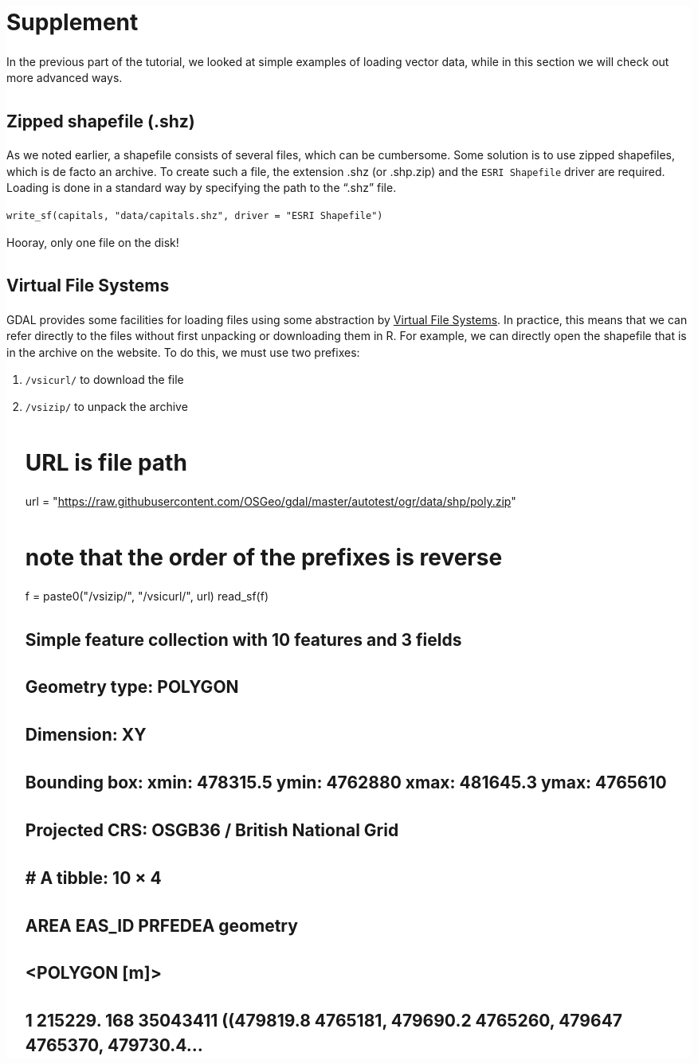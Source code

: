 # Supplement

In the previous part of the tutorial, we looked at simple examples of
loading vector data, while in this section we will check out more
advanced ways.

## Zipped shapefile (.shz)

As we noted earlier, a shapefile consists of several files, which can be
cumbersome. Some solution is to use zipped shapefiles, which is de facto
an archive. To create such a file, the extension .shz (or .shp.zip) and
the `ESRI Shapefile` driver are required. Loading is done in a standard
way by specifying the path to the “.shz” file.

    write_sf(capitals, "data/capitals.shz", driver = "ESRI Shapefile")

Hooray, only one file on the disk!

## Virtual File Systems

GDAL provides some facilities for loading files using some abstraction
by [Virtual File
Systems](https://gdal.org/user/virtual_file_systems.html). In practice,
this means that we can refer directly to the files without first
unpacking or downloading them in R. For example, we can directly open
the shapefile that is in the archive on the website. To do this, we must
use two prefixes:

1.  `/vsicurl/` to download the file
2.  `/vsizip/` to unpack the archive



    # URL is file path
    url = "https://raw.githubusercontent.com/OSGeo/gdal/master/autotest/ogr/data/shp/poly.zip"
    # note that the order of the prefixes is reverse
    f = paste0("/vsizip/", "/vsicurl/", url)
    read_sf(f)

    ## Simple feature collection with 10 features and 3 fields
    ## Geometry type: POLYGON
    ## Dimension:     XY
    ## Bounding box:  xmin: 478315.5 ymin: 4762880 xmax: 481645.3 ymax: 4765610
    ## Projected CRS: OSGB36 / British National Grid
    ## # A tibble: 10 × 4
    ##        AREA EAS_ID PRFEDEA                                                         geometry
    ##       <dbl>  <dbl> <chr>                                                      <POLYGON [m]>
    ##  1  215229.    168 35043411 ((479819.8 4765181, 479690.2 4765260, 479647 4765370, 479730.4…